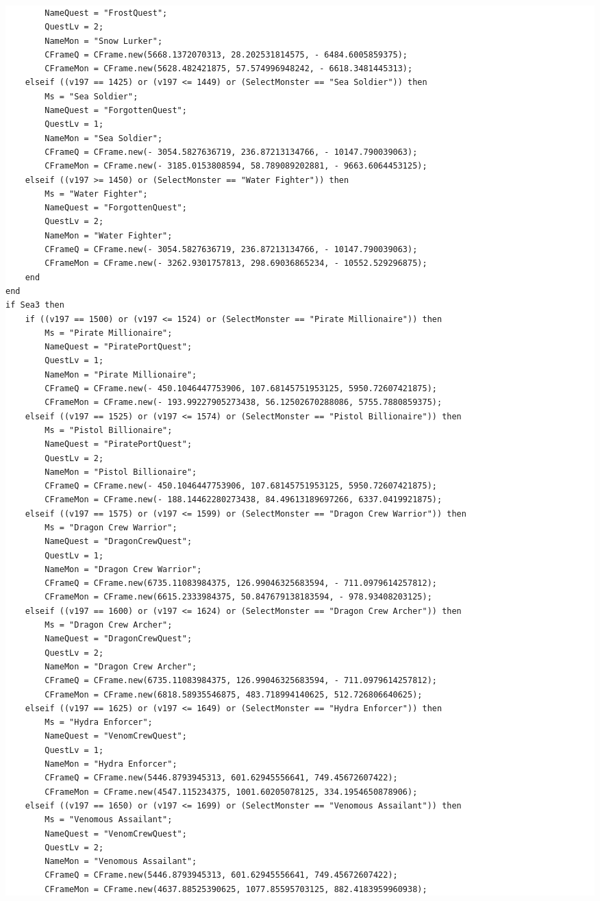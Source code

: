             NameQuest = "FrostQuest";
            QuestLv = 2;
            NameMon = "Snow Lurker";
            CFrameQ = CFrame.new(5668.1372070313, 28.202531814575, - 6484.6005859375);
            CFrameMon = CFrame.new(5628.482421875, 57.574996948242, - 6618.3481445313);
        elseif ((v197 == 1425) or (v197 <= 1449) or (SelectMonster == "Sea Soldier")) then
            Ms = "Sea Soldier";
            NameQuest = "ForgottenQuest";
            QuestLv = 1;
            NameMon = "Sea Soldier";
            CFrameQ = CFrame.new(- 3054.5827636719, 236.87213134766, - 10147.790039063);
            CFrameMon = CFrame.new(- 3185.0153808594, 58.789089202881, - 9663.6064453125);
        elseif ((v197 >= 1450) or (SelectMonster == "Water Fighter")) then
            Ms = "Water Fighter";
            NameQuest = "ForgottenQuest";
            QuestLv = 2;
            NameMon = "Water Fighter";
            CFrameQ = CFrame.new(- 3054.5827636719, 236.87213134766, - 10147.790039063);
            CFrameMon = CFrame.new(- 3262.9301757813, 298.69036865234, - 10552.529296875);
        end
    end
    if Sea3 then
        if ((v197 == 1500) or (v197 <= 1524) or (SelectMonster == "Pirate Millionaire")) then
            Ms = "Pirate Millionaire";
            NameQuest = "PiratePortQuest";
            QuestLv = 1;
            NameMon = "Pirate Millionaire";
            CFrameQ = CFrame.new(- 450.1046447753906, 107.68145751953125, 5950.72607421875);
            CFrameMon = CFrame.new(- 193.99227905273438, 56.12502670288086, 5755.7880859375);
        elseif ((v197 == 1525) or (v197 <= 1574) or (SelectMonster == "Pistol Billionaire")) then
            Ms = "Pistol Billionaire";
            NameQuest = "PiratePortQuest";
            QuestLv = 2;
            NameMon = "Pistol Billionaire";
            CFrameQ = CFrame.new(- 450.1046447753906, 107.68145751953125, 5950.72607421875);
            CFrameMon = CFrame.new(- 188.14462280273438, 84.49613189697266, 6337.0419921875);
        elseif ((v197 == 1575) or (v197 <= 1599) or (SelectMonster == "Dragon Crew Warrior")) then
            Ms = "Dragon Crew Warrior";
            NameQuest = "DragonCrewQuest";
            QuestLv = 1;
            NameMon = "Dragon Crew Warrior";
            CFrameQ = CFrame.new(6735.11083984375, 126.99046325683594, - 711.0979614257812);
            CFrameMon = CFrame.new(6615.2333984375, 50.847679138183594, - 978.93408203125);
        elseif ((v197 == 1600) or (v197 <= 1624) or (SelectMonster == "Dragon Crew Archer")) then
            Ms = "Dragon Crew Archer";
            NameQuest = "DragonCrewQuest";
            QuestLv = 2;
            NameMon = "Dragon Crew Archer";
            CFrameQ = CFrame.new(6735.11083984375, 126.99046325683594, - 711.0979614257812);
            CFrameMon = CFrame.new(6818.58935546875, 483.718994140625, 512.726806640625);
        elseif ((v197 == 1625) or (v197 <= 1649) or (SelectMonster == "Hydra Enforcer")) then
            Ms = "Hydra Enforcer";
            NameQuest = "VenomCrewQuest";
            QuestLv = 1;
            NameMon = "Hydra Enforcer";
            CFrameQ = CFrame.new(5446.8793945313, 601.62945556641, 749.45672607422);
            CFrameMon = CFrame.new(4547.115234375, 1001.60205078125, 334.1954650878906);
        elseif ((v197 == 1650) or (v197 <= 1699) or (SelectMonster == "Venomous Assailant")) then
            Ms = "Venomous Assailant";
            NameQuest = "VenomCrewQuest";
            QuestLv = 2;
            NameMon = "Venomous Assailant";
            CFrameQ = CFrame.new(5446.8793945313, 601.62945556641, 749.45672607422);
            CFrameMon = CFrame.new(4637.88525390625, 1077.85595703125, 882.4183959960938);